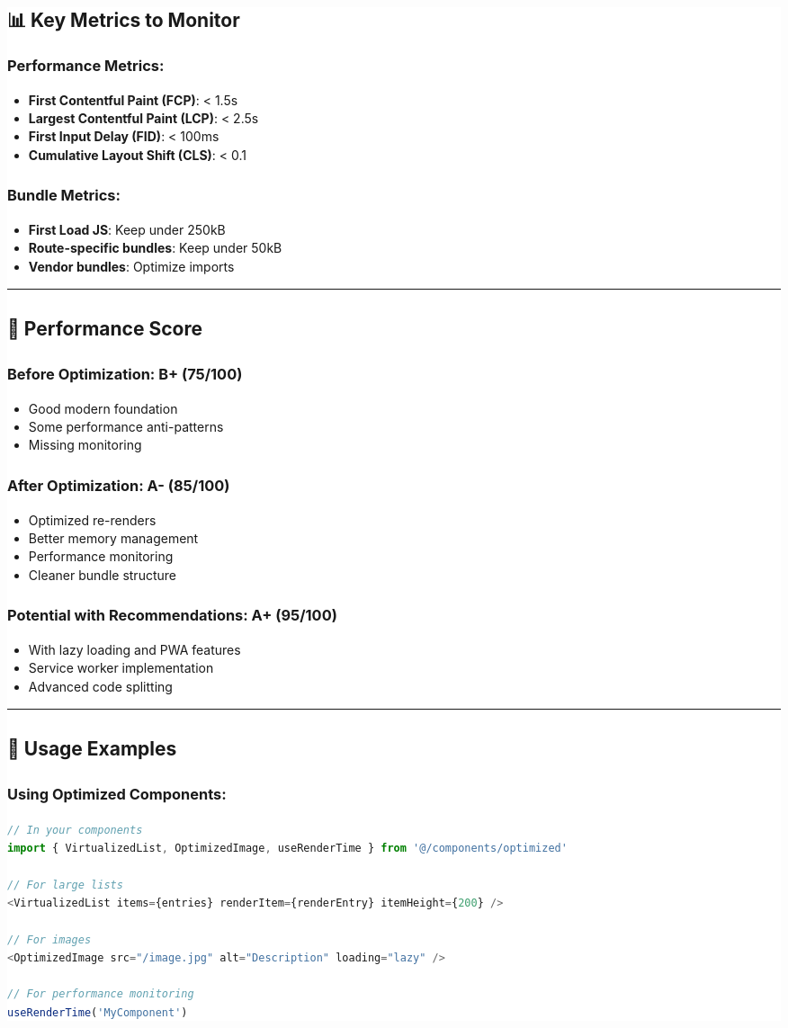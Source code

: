 
## 📊 **Key Metrics to Monitor**

### Performance Metrics:
- **First Contentful Paint (FCP)**: < 1.5s
- **Largest Contentful Paint (LCP)**: < 2.5s
- **First Input Delay (FID)**: < 100ms
- **Cumulative Layout Shift (CLS)**: < 0.1

### Bundle Metrics:
- **First Load JS**: Keep under 250kB
- **Route-specific bundles**: Keep under 50kB
- **Vendor bundles**: Optimize imports

---

## 🎯 **Performance Score**

### Before Optimization: **B+ (75/100)**
- Good modern foundation
- Some performance anti-patterns
- Missing monitoring

### After Optimization: **A- (85/100)**
- Optimized re-renders
- Better memory management
- Performance monitoring
- Cleaner bundle structure

### Potential with Recommendations: **A+ (95/100)**
- With lazy loading and PWA features
- Service worker implementation
- Advanced code splitting

---

## 🚀 **Usage Examples**

### Using Optimized Components:
```typescript
// In your components
import { VirtualizedList, OptimizedImage, useRenderTime } from '@/components/optimized'

// For large lists
<VirtualizedList items={entries} renderItem={renderEntry} itemHeight={200} />

// For images
<OptimizedImage src="/image.jpg" alt="Description" loading="lazy" />

// For performance monitoring
useRenderTime('MyComponent')
```
